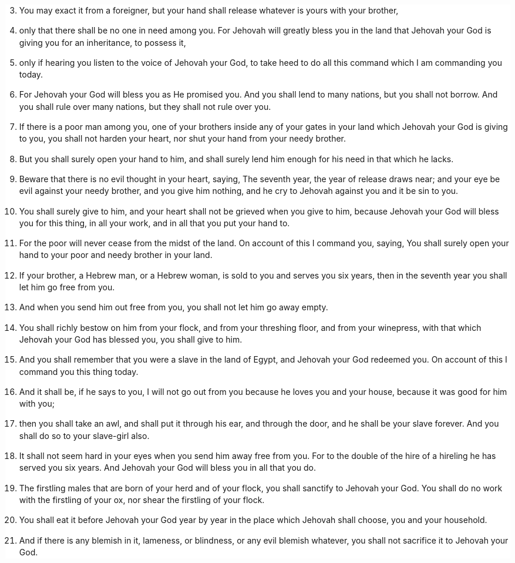 3. You may exact it from a foreigner, but your hand shall release whatever is yours with your brother,

4. only that there shall be no one in need among you. For Jehovah will greatly bless you in the land that Jehovah your God is giving you for an inheritance, to possess it,

5. only if hearing you listen to the voice of Jehovah your God, to take heed to do all this command which I am commanding you today.

6. For Jehovah your God will bless you as He promised you. And you shall lend to many nations, but you shall not borrow. And you shall rule over many nations, but they shall not rule over you.

7. If there is a poor man among you, one of your brothers inside any of your gates in your land which Jehovah your God is giving to you, you shall not harden your heart, nor shut your hand from your needy brother.

8. But you shall surely open your hand to him, and shall surely lend him enough for his need in that which he lacks.

9. Beware that there is no evil thought in your heart, saying, The seventh year, the year of release draws near; and your eye be evil against your needy brother, and you give him nothing, and he cry to Jehovah against you and it be sin to you.

10. You shall surely give to him, and your heart shall not be grieved when you give to him, because Jehovah your God will bless you for this thing, in all your work, and in all that you put your hand to.

11. For the poor will never cease from the midst of the land. On account of this I command you, saying, You shall surely open your hand to your poor and needy brother in your land.   

12. If your brother, a Hebrew man, or a Hebrew woman, is sold to you and serves you six years, then in the seventh year you shall let him go free from you.

13. And when you send him out free from you, you shall not let him go away empty.

14. You shall richly bestow on him from your flock, and from your threshing floor, and from your winepress, with that which Jehovah your God has blessed you, you shall give to him.

15. And you shall remember that you were a slave in the land of Egypt, and Jehovah your God redeemed you. On account of this I command you this thing today.

16. And it shall be, if he says to you, I will not go out from you because he loves you and your house, because it was good for him with you;

17. then you shall take an awl, and shall put it through his ear, and through the door, and he shall be your slave forever. And you shall do so to your slave-girl also.

18. It shall not seem hard in your eyes when you send him away free from you. For to the double of the hire of a hireling he has served you six years. And Jehovah your God will bless you in all that you do.   

19. The firstling males that are born of your herd and of your flock, you shall sanctify to Jehovah your God. You shall do no work with the firstling of your ox, nor shear the firstling of your flock.

20. You shall eat it before Jehovah your God year by year in the place which Jehovah shall choose, you and your household.

21. And if there is any blemish in it, lameness, or blindness, or any evil blemish whatever, you shall not sacrifice it to Jehovah your God.
